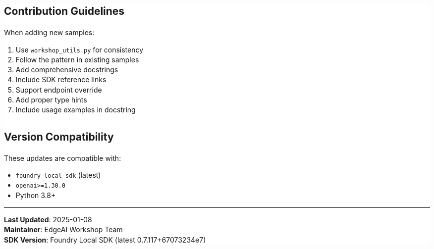 ## Contribution Guidelines

When adding new samples:
1. Use `workshop_utils.py` for consistency
2. Follow the pattern in existing samples
3. Add comprehensive docstrings
4. Include SDK reference links
5. Support endpoint override
6. Add proper type hints
7. Include usage examples in docstring

## Version Compatibility

These updates are compatible with:
- `foundry-local-sdk` (latest)
- `openai>=1.30.0`
- Python 3.8+

---

**Last Updated**: 2025-01-08  
**Maintainer**: EdgeAI Workshop Team  
**SDK Version**: Foundry Local SDK (latest 0.7.117+67073234e7)
